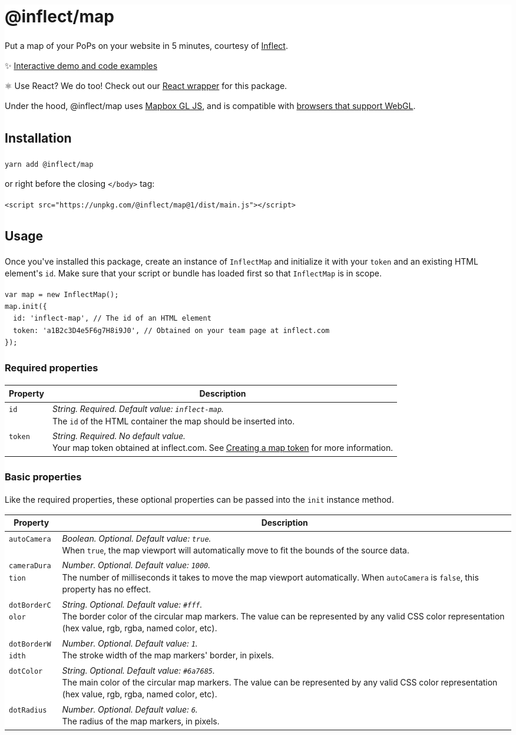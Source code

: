 # @inflect/map

Put a map of your PoPs on your website in 5 minutes, courtesy of [Inflect](https://inflect.com).

✨ [Interactive demo and code examples](https://inflect.github.io/map/)

⚛️ Use React? We do too! Check out our [React wrapper](https://github.com/inflect/map/tree/master/wrappers/react) for this package.

Under the hood, @inflect/map uses [Mapbox GL JS](https://github.com/mapbox/mapbox-gl-js), and is compatible with [browsers that support WebGL](https://www.caniuse.com/#feat=webgl).

## Installation

    yarn add @inflect/map
    
or right before the closing `</body>` tag:

    <script src="https://unpkg.com/@inflect/map@1/dist/main.js"></script>


## Usage

Once you've installed this package, create an instance of `InflectMap` and initialize it with your `token` and an existing HTML element's `id`. Make sure that your script or bundle has loaded first so that `InflectMap` is in scope.

```JS
var map = new InflectMap();
map.init({
  id: 'inflect-map', // The id of an HTML element
  token: 'a1B2c3D4e5F6g7H8i9J0', // Obtained on your team page at inflect.com
});
```

### Required properties

Property | Description
--------- | -----------
`id` | *String. Required. Default value: `inflect-map`.*<br />The `id` of the HTML container the map should be inserted into.
`token` | *String. Required. No default value.*<br />Your map token obtained at inflect.com. See [Creating a map token](#token) for more information.

### Basic properties

Like the required properties, these optional properties can be passed into the `init` instance method.

Property | Description
--------- | -----------
`autoCamera` | *Boolean. Optional. Default value: `true`.*<br />When `true`, the map viewport will automatically move to fit the bounds of the source data.
`cameraDuration` | *Number. Optional. Default value: `1000`.*<br />The number of milliseconds it takes to move the map viewport automatically. When `autoCamera` is `false`, this property has no effect.
`dotBorderColor` | *String. Optional. Default value: `#fff`.*<br />The border color of the circular map markers. The value can be represented by any valid CSS color representation (hex value, rgb, rgba, named color, etc).
`dotBorderWidth` | *Number. Optional. Default value: `1`.*<br />The stroke width of the map markers' border, in pixels.
`dotColor` | *String. Optional. Default value: `#6a7685`.*<br />The main color of the circular map markers. The value can be represented by any valid CSS color representation (hex value, rgb, rgba, named color, etc).
`dotRadius` | *Number. Optional. Default value: `6`.*<br />The radius of the map markers, in pixels.